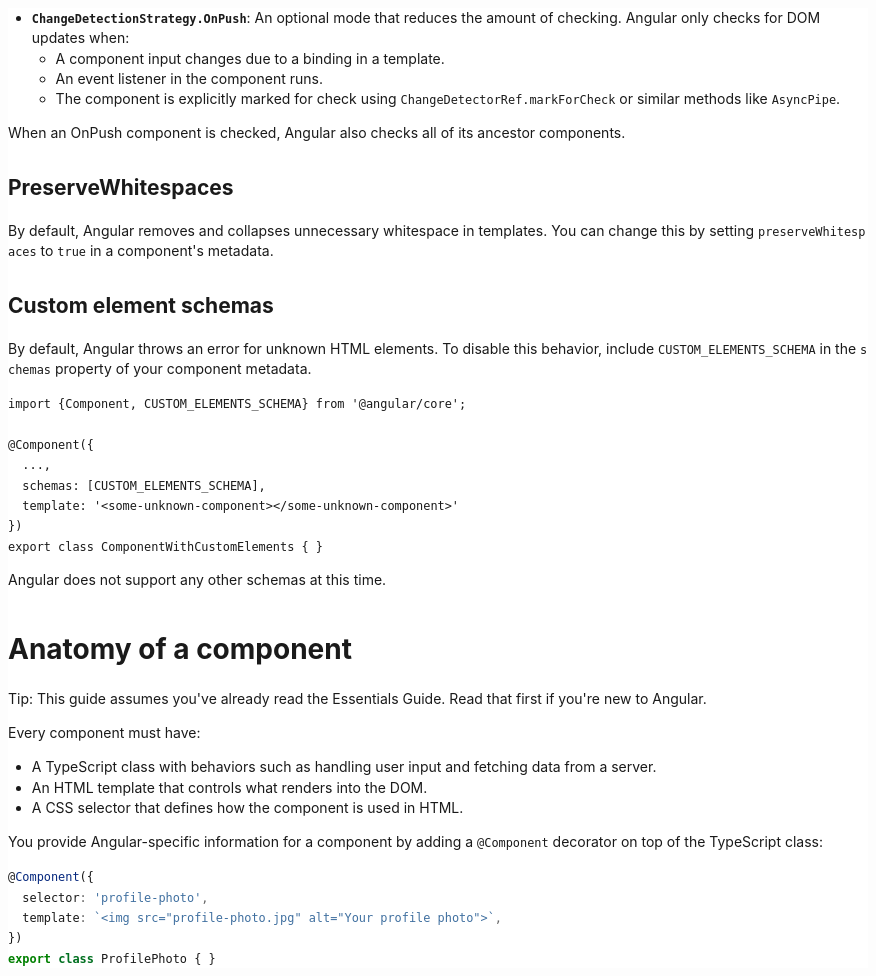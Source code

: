 - **`ChangeDetectionStrategy.OnPush`**: An optional mode that reduces the amount of checking. Angular only checks for DOM updates when:
  - A component input changes due to a binding in a template.
  - An event listener in the component runs.
  - The component is explicitly marked for check using `ChangeDetectorRef.markForCheck` or similar methods like `AsyncPipe`.

When an OnPush component is checked, Angular also checks all of its ancestor components.

## PreserveWhitespaces

By default, Angular removes and collapses unnecessary whitespace in templates. You can change this by setting `preserveWhitespaces` to `true` in a component's metadata.

## Custom element schemas

By default, Angular throws an error for unknown HTML elements. To disable this behavior, include `CUSTOM_ELEMENTS_SCHEMA` in the `schemas` property of your component metadata.

```angular-ts
import {Component, CUSTOM_ELEMENTS_SCHEMA} from '@angular/core';

@Component({
  ...,
  schemas: [CUSTOM_ELEMENTS_SCHEMA],
  template: '<some-unknown-component></some-unknown-component>'
})
export class ComponentWithCustomElements { }
```

Angular does not support any other schemas at this time.

# Anatomy of a component

Tip: This guide assumes you've already read the Essentials Guide. Read that first if you're new to Angular.

Every component must have:

- A TypeScript class with behaviors such as handling user input and fetching data from a server.
- An HTML template that controls what renders into the DOM.
- A CSS selector that defines how the component is used in HTML.

You provide Angular-specific information for a component by adding a `@Component` decorator on top of the TypeScript class:

```typescript
@Component({
  selector: 'profile-photo',
  template: `<img src="profile-photo.jpg" alt="Your profile photo">`,
})
export class ProfilePhoto { }
```
